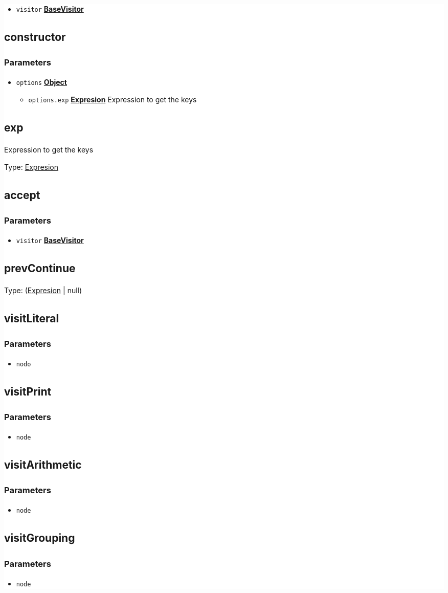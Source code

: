 *   `visitor` **[BaseVisitor][348]**&#x20;

## constructor

### Parameters

*   `options` **[Object][524]**&#x20;

    *   `options.exp` **[Expresion][4]** Expression to get the keys

## exp

Expression to get the keys

Type: [Expresion][4]

## accept

### Parameters

*   `visitor` **[BaseVisitor][348]**&#x20;

## prevContinue

Type: ([Expresion][4] | null)

## visitLiteral

### Parameters

*   `nodo` &#x20;

## visitPrint

### Parameters

*   `node` &#x20;

## visitArithmetic

### Parameters

*   `node` &#x20;

## visitGrouping

### Parameters

*   `node` &#x20;


[1]: #pegresult
[2]: #location
[3]: #properties
[4]: #expresion
[5]: #parameters
[6]: #location-1
[7]: #accept
[8]: #parameters-1
[9]: #constructor
[10]: #parameters-2
[11]: #value
[12]: #type
[13]: #accept-1
[14]: #parameters-3
[15]: #constructor-1
[16]: #parameters-4
[17]: #exp
[18]: #accept-2
[19]: #parameters-5
[20]: #constructor-2
[21]: #parameters-6
[22]: #izq
[23]: #der
[24]: #op
[25]: #accept-3
[26]: #parameters-7
[27]: #constructor-3
[28]: #parameters-8
[29]: #exp-1
[30]: #accept-4
[31]: #parameters-9
[32]: #constructor-4
[33]: #parameters-10
[34]: #izq-1
[35]: #der-1
[36]: #op-1
[37]: #accept-5
[38]: #parameters-11
[39]: #constructor-5
[40]: #parameters-12
[41]: #izq-2
[42]: #der-2
[43]: #op-2
[44]: #accept-6
[45]: #parameters-13
[46]: #constructor-6
[47]: #parameters-14
[48]: #izq-3
[49]: #der-3
[50]: #op-3
[51]: #accept-7
[52]: #parameters-15
[53]: #constructor-7
[54]: #parameters-16
[55]: #exp-2
[56]: #op-4
[57]: #accept-8
[58]: #parameters-17
[59]: #constructor-8
[60]: #parameters-18
[61]: #id
[62]: #accept-9
[63]: #parameters-19
[64]: #constructor-9
[65]: #parameters-20
[66]: #id-1
[67]: #type-1
[68]: #value-1
[69]: #accept-10
[70]: #parameters-21
[71]: #constructor-10
[72]: #parameters-22
[73]: #statements
[74]: #accept-11
[75]: #parameters-23
[76]: #constructor-11
[77]: #parameters-24
[78]: #o
[79]: #accept-12
[80]: #parameters-25
[81]: #constructor-12
[82]: #parameters-26
[83]: #id-2
[84]: #op-5
[85]: #assi
[86]: #accept-13
[87]: #parameters-27
[88]: #constructor-13
[89]: #parameters-28
[90]: #condition
[91]: #trueexp
[92]: #falseexp
[93]: #accept-14
[94]: #parameters-29
[95]: #constructor-14
[96]: #parameters-30
[97]: #cond
[98]: #stmttrue
[99]: #stmtfalse
[100]: #accept-15
[101]: #parameters-31
[102]: #constructor-15
[103]: #parameters-32
[104]: #cond-1
[105]: #stmt
[106]: #accept-16
[107]: #parameters-33
[108]: #constructor-16
[109]: #parameters-34
[110]: #id-3
[111]: #op-6
[112]: #accept-17
[113]: #parameters-35
[114]: #constructor-17
[115]: #parameters-36
[116]: #init
[117]: #cond-2
[118]: #inc
[119]: #stmt-1
[120]: #accept-18
[121]: #parameters-37
[122]: #constructor-18
[123]: #parameters-38
[124]: #accept-19
[125]: #parameters-39
[126]: #constructor-19
[127]: #parameters-40
[128]: #accept-20
[129]: #parameters-41
[130]: #constructor-20
[131]: #parameters-42
[132]: #exp-3
[133]: #accept-21
[134]: #parameters-43
[135]: #constructor-21
[136]: #parameters-44
[137]: #exp-4
[138]: #cases
[139]: #def
[140]: #accept-22
[141]: #parameters-45
[142]: #constructor-22
[143]: #parameters-46
[144]: #id-4
[145]: #type-2
[146]: #size
[147]: #values
[148]: #accept-23
[149]: #parameters-47
[150]: #constructor-23
[151]: #parameters-48
[152]: #callee
[153]: #args
[154]: #accept-24
[155]: #parameters-49
[156]: #constructor-24
[157]: #parameters-50
[158]: #id-5
[159]: #index
[160]: #accept-25
[161]: #parameters-51
[162]: #constructor-25
[163]: #parameters-52
[164]: #id-6
[165]: #exp-5
[166]: #accept-26
[167]: #parameters-53
[168]: #constructor-26
[169]: #parameters-54
[170]: #id-7
[171]: #accept-27
[172]: #parameters-55
[173]: #constructor-27
[174]: #parameters-56
[175]: #id-8
[176]: #accept-28
[177]: #parameters-57
[178]: #constructor-28
[179]: #parameters-58
[180]: #id-9
[181]: #index-1
[182]: #op-7
[183]: #assi-1
[184]: #accept-29
[185]: #parameters-59
[186]: #constructor-29
[187]: #parameters-60
[188]: #type-3
[189]: #dimensions
[190]: #id-10
[191]: #values-1
[192]: #newdimensions
[193]: #accept-30
[194]: #parameters-61
[195]: #constructor-30
[196]: #parameters-62
[197]: #id-11
[198]: #indexes
[199]: #accept-31
[200]: #parameters-63
[201]: #constructor-31
[202]: #parameters-64
[203]: #id-12
[204]: #indexes-1
[205]: #op-8
[206]: #assi-2
[207]: #accept-32
[208]: #parameters-65
[209]: #constructor-32
[210]: #parameters-66
[211]: #type-4
[212]: #id-13
[213]: #params
[214]: #block
[215]: #accept-33
[216]: #parameters-67
[217]: #constructor-33
[218]: #parameters-68
[219]: #type-5
[220]: #id-14
[221]: #id2
[222]: #stmt-2
[223]: #accept-34
[224]: #parameters-69
[225]: #constructor-34
[226]: #parameters-70
[227]: #id-15
[228]: #fields
[229]: #accept-35
[230]: #parameters-71
[231]: #constructor-35
[232]: #parameters-72
[233]: #id-16
[234]: #id2-1
[235]: #idstruct
[236]: #values-2
[237]: #accept-36
[238]: #parameters-73
[239]: #constructor-36
[240]: #parameters-74
[241]: #id-17
[242]: #id2-2
[243]: #index-2
[244]: #accept-37
[245]: #parameters-75
[246]: #constructor-37
[247]: #parameters-76
[248]: #id-18
[249]: #attribute
[250]: #op-9
[251]: #assi-3
[252]: #accept-38
[253]: #parameters-77
[254]: #constructor-38
[255]: #parameters-78
[256]: #exp-6
[257]: #accept-39
[258]: #parameters-79
[259]: #prevcontinue
[260]: #visitliteral
[261]: #parameters-80
[262]: #visitprint
[263]: #parameters-81
[264]: #visitarithmetic
[265]: #parameters-82
[266]: #visitgrouping
[267]: #parameters-83
[268]: #visitrelational
[269]: #parameters-84
[270]: #visitigualation
[271]: #parameters-85
[272]: #visitlogical
[273]: #parameters-86
[274]: #visitunario
[275]: #parameters-87
[276]: #visitvariablevalue
[277]: #parameters-88
[278]: #visitvariabledeclaration
[279]: #parameters-89
[280]: #visitblock
[281]: #parameters-90
[282]: #visitopsentence
[283]: #parameters-91
[284]: #visitvariableassign
[285]: #parameters-92
[286]: #visitternaryop
[287]: #parameters-93
[288]: #visitifnode
[289]: #parameters-94
[290]: #visitwhilenode
[291]: #parameters-95
[292]: #visitincrementdecrement
[293]: #parameters-96
[294]: #visitforloop
[295]: #parameters-97
[296]: #visitbreaknode
[297]: #parameters-98
[298]: #visitcontinuenode
[299]: #parameters-99
[300]: #visitreturnnode
[301]: #parameters-100
[302]: #visitswitchnode
[303]: #parameters-101
[304]: #visitvectordeclaration
[305]: #parameters-102
[306]: #visitcallnode
[307]: #parameters-103
[308]: #visitarrayaccess
[309]: #parameters-104
[310]: #visitindexof
[311]: #parameters-105
[312]: #visitjoin
[313]: #parameters-106
[314]: #visitlength
[315]: #parameters-107
[316]: #visitvectorassign
[317]: #parameters-108
[318]: #visitmatrixdeclaration
[319]: #parameters-109
[320]: #visitmatrixaccess
[321]: #parameters-110
[322]: #visitmatrixassign
[323]: #parameters-111
[324]: #visitfuncdeclaration
[325]: #parameters-112
[326]: #visitforeach
[327]: #parameters-113
[328]: #visitstructnode
[329]: #parameters-114
[330]: #visitstructinstance
[331]: #parameters-115
[332]: #visitstructaccess
[333]: #parameters-116
[334]: #visitstructassign
[335]: #parameters-117
[336]: #visitobjectkeys
[337]: #parameters-118
[338]: #constructor-39
[339]: #parameters-119
[340]: #setvariable
[341]: #parameters-120
[342]: #getvariable
[343]: #parameters-121
[344]: #assignvariable
[345]: #parameters-122
[346]: #setorupdatevariable
[347]: #parameters-123
[348]: #basevisitor
[349]: #visitexpresion
[350]: #parameters-124
[351]: #visitliteral-1
[352]: #parameters-125
[353]: #visitprint-1
[354]: #parameters-126
[355]: #visitarithmetic-1
[356]: #parameters-127
[357]: #visitgrouping-1
[358]: #parameters-128
[359]: #visitrelational-1
[360]: #parameters-129
[361]: #visitigualation-1
[362]: #parameters-130
[363]: #visitlogical-1
[364]: #parameters-131
[365]: #visitunario-1
[366]: #parameters-132
[367]: #visitvariablevalue-1
[368]: #parameters-133
[369]: #visitvariabledeclaration-1
[370]: #parameters-134
[371]: #visitblock-1
[372]: #parameters-135
[373]: #visitopsentence-1
[374]: #parameters-136
[375]: #visitvariableassign-1
[376]: #parameters-137
[377]: #visitternaryop-1
[378]: #parameters-138
[379]: #visitifnode-1
[380]: #parameters-139
[381]: #visitwhilenode-1
[382]: #parameters-140
[383]: #visitincrementdecrement-1
[384]: #parameters-141
[385]: #visitforloop-1
[386]: #parameters-142
[387]: #visitbreaknode-1
[388]: #parameters-143
[389]: #visitcontinuenode-1
[390]: #parameters-144
[391]: #visitreturnnode-1
[392]: #parameters-145
[393]: #visitswitchnode-1
[394]: #parameters-146
[395]: #visitvectordeclaration-1
[396]: #parameters-147
[397]: #visitcallnode-1
[398]: #parameters-148
[399]: #visitarrayaccess-1
[400]: #parameters-149
[401]: #visitindexof-1
[402]: #parameters-150
[403]: #visitjoin-1
[404]: #parameters-151
[405]: #visitlength-1
[406]: #parameters-152
[407]: #visitvectorassign-1
[408]: #parameters-153
[409]: #visitmatrixdeclaration-1
[410]: #parameters-154
[411]: #visitmatrixaccess-1
[412]: #parameters-155
[413]: #visitmatrixassign-1
[414]: #parameters-156
[415]: #visitfuncdeclaration-1
[416]: #parameters-157
[417]: #visitforeach-1
[418]: #parameters-158
[419]: #visitstructnode-1
[420]: #parameters-159
[421]: #visitstructinstance-1
[422]: #parameters-160
[423]: #visitstructaccess-1
[424]: #parameters-161
[425]: #visitstructassign-1
[426]: #parameters-162
[427]: #visitobjectkeys-1
[428]: #parameters-163
[429]: #basevisitor-1
[430]: #visitexpresion-1
[431]: #parameters-164
[432]: #visitliteral-2
[433]: #parameters-165
[434]: #visitprint-2
[435]: #parameters-166
[436]: #visitarithmetic-2
[437]: #parameters-167
[438]: #visitgrouping-2
[439]: #parameters-168
[440]: #visitrelational-2
[441]: #parameters-169
[442]: #visitigualation-2
[443]: #parameters-170
[444]: #visitlogical-2
[445]: #parameters-171
[446]: #visitunario-2
[447]: #parameters-172
[448]: #visitvariablevalue-2
[449]: #parameters-173
[450]: #visitvariabledeclaration-2
[451]: #parameters-174
[452]: #visitblock-2
[453]: #parameters-175
[454]: #visitopsentence-2
[455]: #parameters-176
[456]: #visitvariableassign-2
[457]: #parameters-177
[458]: #visitternaryop-2
[459]: #parameters-178
[460]: #visitifnode-2
[461]: #parameters-179
[462]: #visitwhilenode-2
[463]: #parameters-180
[464]: #visitincrementdecrement-2
[465]: #parameters-181
[466]: #visitforloop-2
[467]: #parameters-182
[468]: #visitbreaknode-2
[469]: #parameters-183
[470]: #visitcontinuenode-2
[471]: #parameters-184
[472]: #visitreturnnode-2
[473]: #parameters-185
[474]: #visitswitchnode-2
[475]: #parameters-186
[476]: #visitvectordeclaration-2
[477]: #parameters-187
[478]: #visitcallnode-2
[479]: #parameters-188
[480]: #visitarrayaccess-2
[481]: #parameters-189
[482]: #visitindexof-2
[483]: #parameters-190
[484]: #visitjoin-2
[485]: #parameters-191
[486]: #visitlength-2
[487]: #parameters-192
[488]: #visitvectorassign-2
[489]: #parameters-193
[490]: #visitmatrixdeclaration-2
[491]: #parameters-194
[492]: #visitmatrixaccess-2
[493]: #parameters-195
[494]: #visitmatrixassign-2
[495]: #parameters-196
[496]: #visitfuncdeclaration-2
[497]: #parameters-197
[498]: #visitforeach-2
[499]: #parameters-198
[500]: #visitstructnode-2
[501]: #parameters-199
[502]: #visitstructinstance-2
[503]: #parameters-200
[504]: #visitstructaccess-2
[505]: #parameters-201
[506]: #visitstructassign-2
[507]: #parameters-202
[508]: #visitobjectkeys-2
[509]: #parameters-203
[510]: #arithmeticop
[511]: #parameters-204
[512]: #relationalop
[513]: #parameters-205
[514]: #logicalop
[515]: #parameters-206
[516]: #constructor-40
[517]: #parameters-207
[518]: #invocar
[519]: #parameters-208
[520]: #nodo
[521]: #clousure
[522]: #invocar-1
[523]: #parameters-209
[524]: https://developer.mozilla.org/docs/Web/JavaScript/Reference/Global_Objects/Object
[525]: https://developer.mozilla.org/docs/Web/JavaScript/Reference/Global_Objects/Number
[526]: https://developer.mozilla.org/docs/Web/JavaScript/Reference/Global_Objects/String
[527]: https://developer.mozilla.org/docs/Web/JavaScript/Reference/Global_Objects/Array
[528]: https://developer.mozilla.org/docs/Web/JavaScript/Reference/Global_Objects/undefined
[529]: https://developer.mozilla.org/docs/Printing
[530]: https://developer.mozilla.org/docs/Web/JavaScript/Reference/Global_Objects/Error